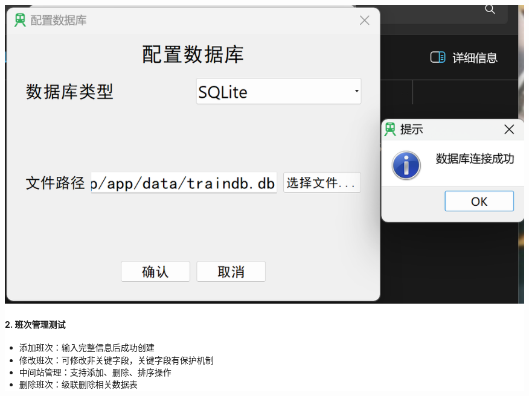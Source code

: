 ![数据库连接成功](READMEfig/connectdb.png)

#### 2. 班次管理测试
- 添加班次：输入完整信息后成功创建
- 修改班次：可修改非关键字段，关键字段有保护机制
- 中间站管理：支持添加、删除、排序操作
- 删除班次：级联删除相关数据表
